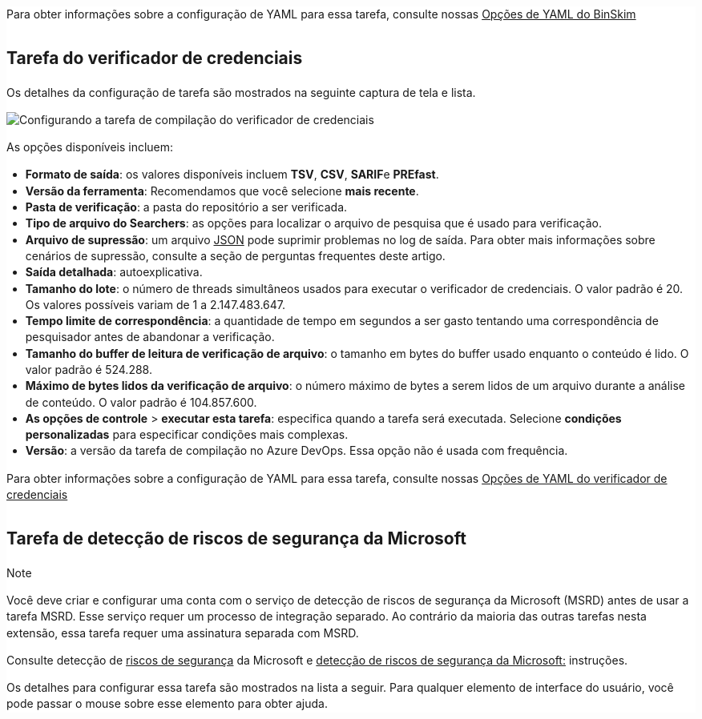 Para obter informações sobre a configuração de YAML para essa tarefa, consulte nossas [Opções de YAML do BinSkim](yaml-configuration.md#binskim-task)

## <a name="credential-scanner-task"></a>Tarefa do verificador de credenciais

Os detalhes da configuração de tarefa são mostrados na seguinte captura de tela e lista.

![Configurando a tarefa de compilação do verificador de credenciais](./media/security-tools/3-taskdetails.png)

As opções disponíveis incluem:

  - **Formato de saída**: os valores disponíveis incluem **TSV**, **CSV**, **SARIF**e **PREfast**.
  - **Versão da ferramenta**: Recomendamos que você selecione **mais recente**.
  - **Pasta de verificação**: a pasta do repositório a ser verificada.
  - **Tipo de arquivo do Searchers**: as opções para localizar o arquivo de pesquisa que é usado para verificação.
  - **Arquivo de supressão**: um arquivo [JSON](https://json.org/) pode suprimir problemas no log de saída. Para obter mais informações sobre cenários de supressão, consulte a seção de perguntas frequentes deste artigo.
  - **Saída detalhada**: autoexplicativa.
  - **Tamanho do lote**: o número de threads simultâneos usados para executar o verificador de credenciais. O valor padrão é 20. Os valores possíveis variam de 1 a 2.147.483.647.
  - **Tempo limite de correspondência**: a quantidade de tempo em segundos a ser gasto tentando uma correspondência de pesquisador antes de abandonar a verificação.
  - **Tamanho do buffer de leitura de verificação de arquivo**: o tamanho em bytes do buffer usado enquanto o conteúdo é lido. O valor padrão é 524.288.  
  - **Máximo de bytes lidos da verificação de arquivo**: o número máximo de bytes a serem lidos de um arquivo durante a análise de conteúdo. O valor padrão é 104.857.600.
  - **As opções de controle** > **executar esta tarefa**: especifica quando a tarefa será executada. Selecione **condições personalizadas** para especificar condições mais complexas.
  - **Versão**: a versão da tarefa de compilação no Azure DevOps. Essa opção não é usada com frequência.

Para obter informações sobre a configuração de YAML para essa tarefa, consulte nossas [Opções de YAML do verificador de credenciais](yaml-configuration.md#credential-scanner-task)

## <a name="microsoft-security-risk-detection-task"></a>Tarefa de detecção de riscos de segurança da Microsoft

> [!NOTE]
> Você deve criar e configurar uma conta com o serviço de detecção de riscos de segurança da Microsoft (MSRD) antes de usar a tarefa MSRD. Esse serviço requer um processo de integração separado. Ao contrário da maioria das outras tarefas nesta extensão, essa tarefa requer uma assinatura separada com MSRD.
>
> Consulte detecção de [riscos de segurança](https://aka.ms/msrddocs) da Microsoft e [detecção de riscos de segurança da Microsoft:](https://docs.microsoft.com/security-risk-detection/how-to/) instruções.

Os detalhes para configurar essa tarefa são mostrados na lista a seguir. Para qualquer elemento de interface do usuário, você pode passar o mouse sobre esse elemento para obter ajuda.
